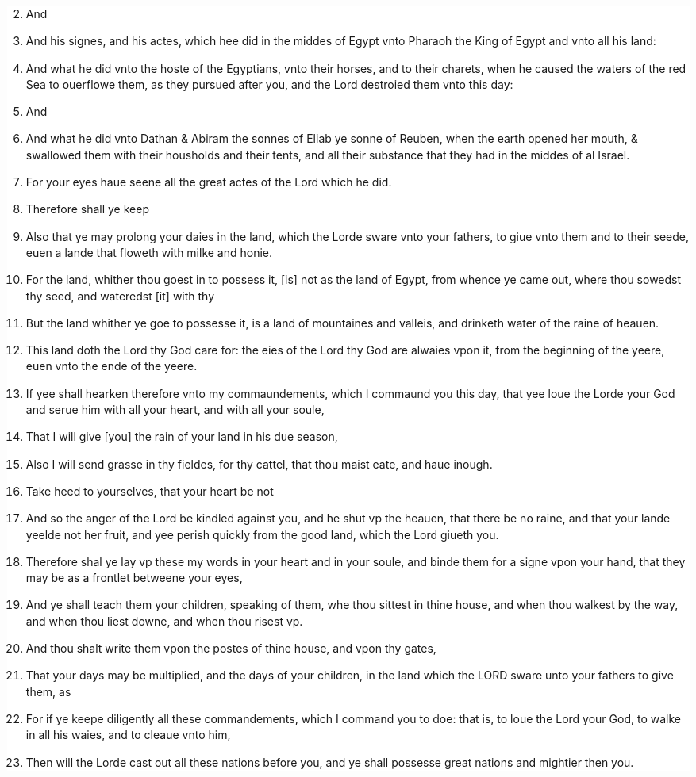 2. And 

3. And his signes, and his actes, which hee did in the middes of Egypt vnto Pharaoh the King of Egypt and vnto all his land:

4. And what he did vnto the hoste of the Egyptians, vnto their horses, and to their charets, when he caused the waters of the red Sea to ouerflowe them, as they pursued after you, and the Lord destroied them vnto this day:

5. And 

6. And what he did vnto Dathan & Abiram the sonnes of Eliab ye sonne of Reuben, when the earth opened her mouth, & swallowed them with their housholds and their tents, and all their substance that they had in the middes of al Israel.

7. For your eyes haue seene all the great actes of the Lord which he did.

8. Therefore shall ye keep 

9. Also that ye may prolong your daies in the land, which the Lorde sware vnto your fathers, to giue vnto them and to their seede, euen a lande that floweth with milke and honie.

10. For the land, whither thou goest in to possess it, [is] not as the land of Egypt, from whence ye came out, where thou sowedst thy seed, and wateredst [it] with thy 

11. But the land whither ye goe to possesse it, is a land of mountaines and valleis, and drinketh water of the raine of heauen.

12. This land doth the Lord thy God care for: the eies of the Lord thy God are alwaies vpon it, from the beginning of the yeere, euen vnto the ende of the yeere.

13. If yee shall hearken therefore vnto my commaundements, which I commaund you this day, that yee loue the Lorde your God and serue him with all your heart, and with all your soule,

14. That I will give [you] the rain of your land in his due season, 

15. Also I will send grasse in thy fieldes, for thy cattel, that thou maist eate, and haue inough.

16. Take heed to yourselves, that your heart be not 

17. And so the anger of the Lord be kindled against you, and he shut vp the heauen, that there be no raine, and that your lande yeelde not her fruit, and yee perish quickly from the good land, which the Lord giueth you.

18. Therefore shal ye lay vp these my words in your heart and in your soule, and binde them for a signe vpon your hand, that they may be as a frontlet betweene your eyes,

19. And ye shall teach them your children, speaking of them, whe thou sittest in thine house, and when thou walkest by the way, and when thou liest downe, and when thou risest vp.

20. And thou shalt write them vpon the postes of thine house, and vpon thy gates,

21. That your days may be multiplied, and the days of your children, in the land which the LORD sware unto your fathers to give them, as 

22. For if ye keepe diligently all these commandements, which I command you to doe: that is, to loue the Lord your God, to walke in all his waies, and to cleaue vnto him,

23. Then will the Lorde cast out all these nations before you, and ye shall possesse great nations and mightier then you.
